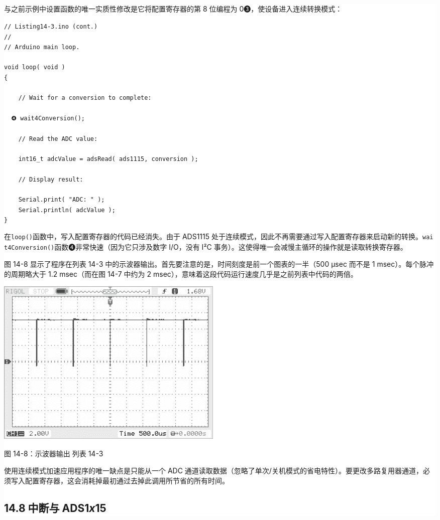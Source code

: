 与之前示例中设置函数的唯一实质性修改是它将配置寄存器的第 8 位编程为 0❸，使设备进入连续转换模式：

```
// Listing14-3.ino (cont.)
//
// Arduino main loop.

void loop( void )
{

    // Wait for a conversion to complete:

  ❹ wait4Conversion();

    // Read the ADC value:

    int16_t adcValue = adsRead( ads1115, conversion );

    // Display result:

    Serial.print( "ADC: " );
    Serial.println( adcValue );
}
```

在`loop()`函数中，写入配置寄存器的代码已经消失。由于 ADS1115 处于连续模式，因此不再需要通过写入配置寄存器来启动新的转换。`wait4Conversion()`函数❹非常快速（因为它只涉及数字 I/O，没有 I²C 事务）。这使得唯一会减慢主循环的操作就是读取转换寄存器。

图 14-8 显示了程序在列表 14-3 中的示波器输出。首先要注意的是，时间刻度是前一个图表的一半（500 µsec 而不是 1 msec）。每个脉冲的周期略大于 1.2 msec（而在图 14-7 中约为 2 msec），意味着这段代码运行速度几乎是之前列表中代码的两倍。

![](img/f14008.png)

图 14-8：示波器输出 列表 14-3

使用连续模式加速应用程序的唯一缺点是只能从一个 ADC 通道读取数据（忽略了单次/关机模式的省电特性）。要更改多路复用器通道，必须写入配置寄存器，这会消耗掉最初通过去掉此调用所节省的所有时间。

## 14.8 中断与 ADS1*x*15
